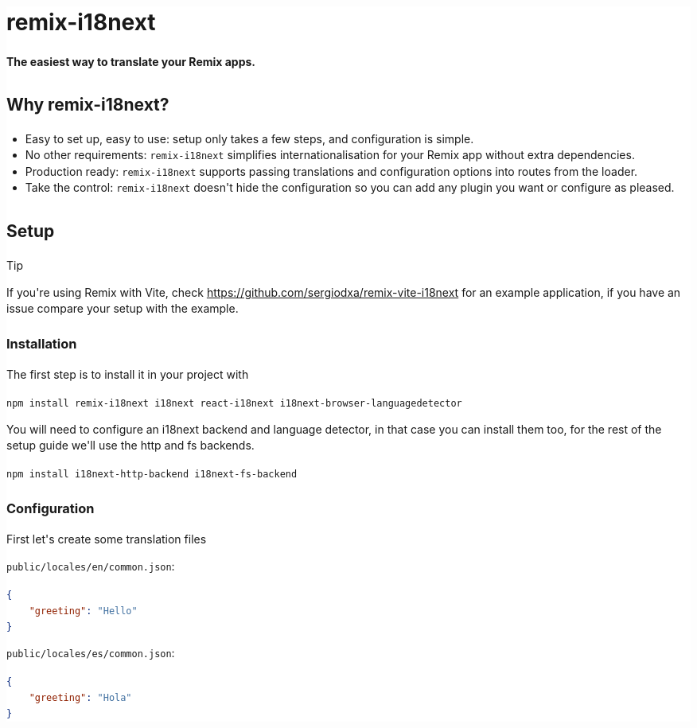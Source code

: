 # remix-i18next

**The easiest way to translate your Remix apps.**

## Why remix-i18next?

- Easy to set up, easy to use: setup only takes a few steps, and configuration is simple.
- No other requirements: `remix-i18next` simplifies internationalisation for your Remix app without extra dependencies.
- Production ready: `remix-i18next` supports passing translations and configuration options into routes from the loader.
- Take the control: `remix-i18next` doesn't hide the configuration so you can add any plugin you want or configure as pleased.

## Setup

> [!TIP]
> If you're using Remix with Vite, check https://github.com/sergiodxa/remix-vite-i18next for an example application, if you have an issue compare your setup with the example.

### Installation

The first step is to install it in your project with

```sh
npm install remix-i18next i18next react-i18next i18next-browser-languagedetector
```

You will need to configure an i18next backend and language detector, in that case you can install them too, for the rest of the setup guide we'll use the http and fs backends.

```sh
npm install i18next-http-backend i18next-fs-backend
```

### Configuration

First let's create some translation files

`public/locales/en/common.json`:

```json
{
	"greeting": "Hello"
}
```

`public/locales/es/common.json`:

```json
{
	"greeting": "Hola"
}
```
